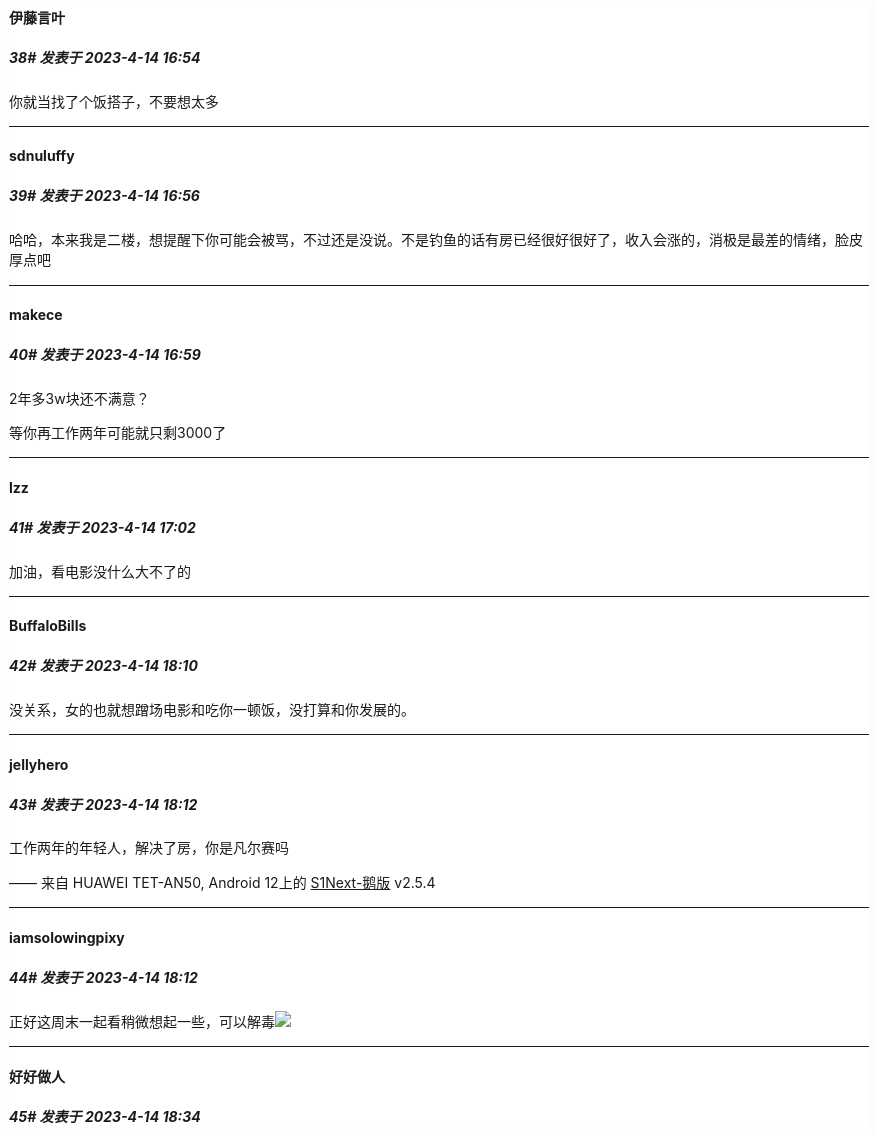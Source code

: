 ####  伊藤言叶  
##### 38#       发表于 2023-4-14 16:54

你就当找了个饭搭子，不要想太多

*****

####  sdnuluffy  
##### 39#       发表于 2023-4-14 16:56

哈哈，本来我是二楼，想提醒下你可能会被骂，不过还是没说。不是钓鱼的话有房已经很好很好了，收入会涨的，消极是最差的情绪，脸皮厚点吧

*****

####  makece  
##### 40#       发表于 2023-4-14 16:59

2年多3w块还不满意？

等你再工作两年可能就只剩3000了

*****

####  lzz  
##### 41#       发表于 2023-4-14 17:02

加油，看电影没什么大不了的

*****

####  BuffaloBills  
##### 42#       发表于 2023-4-14 18:10

没关系，女的也就想蹭场电影和吃你一顿饭，没打算和你发展的。

*****

####  jellyhero  
##### 43#       发表于 2023-4-14 18:12

工作两年的年轻人，解决了房，你是凡尔赛吗

—— 来自 HUAWEI TET-AN50, Android 12上的 [S1Next-鹅版](https://github.com/ykrank/S1-Next/releases) v2.5.4

*****

####  iamsolowingpixy  
##### 44#       发表于 2023-4-14 18:12

正好这周末一起看稍微想起一些，可以解毒<img src="https://static.saraba1st.com/image/smiley/face2017/037.png" referrerpolicy="no-referrer">

*****

####  好好做人  
##### 45#       发表于 2023-4-14 18:34
